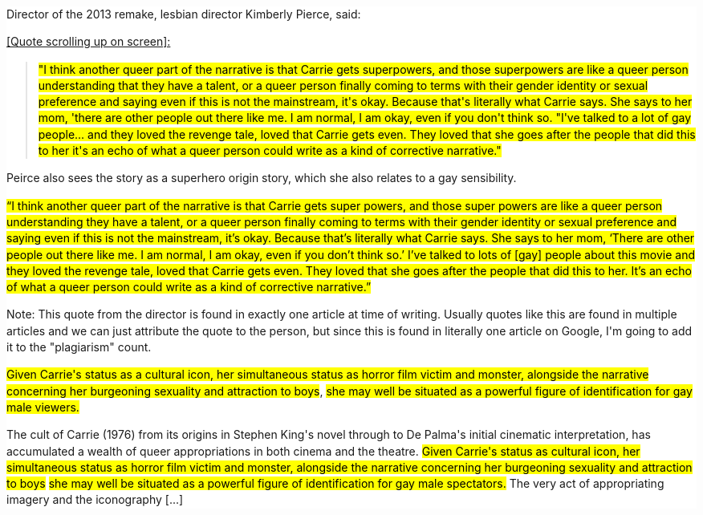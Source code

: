 Director of the 2013 remake, lesbian director Kimberly Pierce, said:

<u>[Quote scrolling up on screen]:</u>

> <mark>"I think another queer part of the narrative is that Carrie gets superpowers, and those superpowers are like a queer person understanding that they have a talent, or a queer person finally coming to terms with their gender identity or sexual preference and saying even if this is not the mainstream, it's okay. Because that's literally what Carrie says. She says to her mom, 'there are other people out there like me. I am normal, I am okay, even if you don't think so. "I've talked to a lot of gay people... and they loved the revenge tale, loved that Carrie gets even. They loved that she goes after the people that did this to her it's an echo of what a queer person could write as a kind of corrective narrative."</mark>

</james>
<from {% include citation for=page.cite.plagiarized.randy_shulman at="¶ 9-10" %}>

Peirce also sees the story as a superhero origin story, which she also relates to a gay sensibility.

<mark>“I think another queer part of the narrative is that Carrie gets super powers, and those super powers are like a queer person understanding they have a talent, or a queer person finally coming to terms with their gender identity or sexual preference and saying even if this is not the mainstream, it’s okay. Because that’s literally what Carrie says. She says to her mom, ‘There are other people out there like me. I am normal, I am okay, even if you don’t think so.’ I’ve talked to lots of [gay] people about this movie and they loved the revenge tale, loved that Carrie gets even. They loved that she goes after the people that did this to her. It’s an echo of what a queer person could write as a kind of corrective narrative.”</mark>

<footer>

Note: This quote from the director is found in exactly one article at time of writing. Usually quotes like this are found in multiple articles and we can just attribute the quote to the person, but since this is found in literally one article on Google, I'm going to add it to the "plagiarism" count.

</footer>
</from>
</compare>

<compare>
<james {% include timecode %} id="para05" mid-text="Paragraph-05">

<mark>Given Carrie's status as a cultural icon, her simultaneous status as horror film victim and monster, alongside the narrative concerning her burgeoning sexuality and attraction to boys</mark>, <mark>she may well be situated as a powerful figure of identification for gay male viewers.</mark> 

</james>
<from {% include citation for=page.cite.plagiarized.darren_elliot_smith at="p138" %}>

The cult of Carrie (1976) from its origins in Stephen King's novel through to De Palma's initial cinematic interpretation, has accumulated a wealth of queer appropriations in both cinema and the theatre. <mark>Given Carrie's status as cultural icon, her simultaneous status as horror film victim and monster, alongside the narrative concerning her burgeoning sexuality and attraction to boys</mark> <mark>she may well be situated as a powerful figure of identification for gay male spectators.</mark> The very act of appropriating imagery and the iconography [...]

</from>
</compare>
